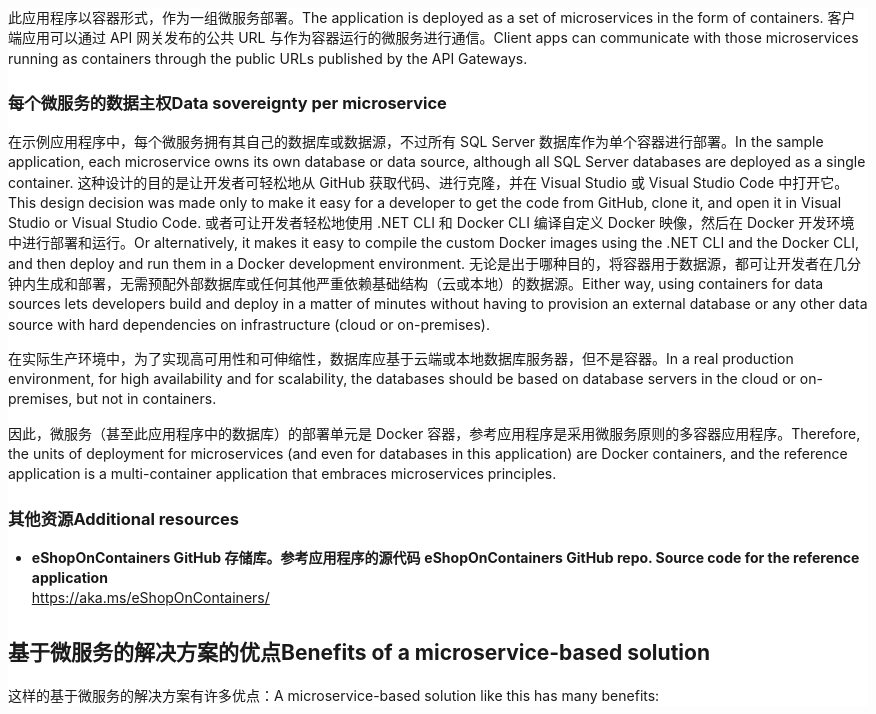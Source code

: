 <span data-ttu-id="e9970-163">此应用程序以容器形式，作为一组微服务部署。</span><span class="sxs-lookup"><span data-stu-id="e9970-163">The application is deployed as a set of microservices in the form of containers.</span></span> <span data-ttu-id="e9970-164">客户端应用可以通过 API 网关发布的公共 URL 与作为容器运行的微服务进行通信。</span><span class="sxs-lookup"><span data-stu-id="e9970-164">Client apps can communicate with those microservices running as containers through the public URLs published by the API Gateways.</span></span>

### <a name="data-sovereignty-per-microservice"></a><span data-ttu-id="e9970-165">每个微服务的数据主权</span><span class="sxs-lookup"><span data-stu-id="e9970-165">Data sovereignty per microservice</span></span>

<span data-ttu-id="e9970-166">在示例应用程序中，每个微服务拥有其自己的数据库或数据源，不过所有 SQL Server 数据库作为单个容器进行部署。</span><span class="sxs-lookup"><span data-stu-id="e9970-166">In the sample application, each microservice owns its own database or data source, although all SQL Server databases are deployed as a single container.</span></span> <span data-ttu-id="e9970-167">这种设计的目的是让开发者可轻松地从 GitHub 获取代码、进行克隆，并在 Visual Studio 或 Visual Studio Code 中打开它。</span><span class="sxs-lookup"><span data-stu-id="e9970-167">This design decision was made only to make it easy for a developer to get the code from GitHub, clone it, and open it in Visual Studio or Visual Studio Code.</span></span> <span data-ttu-id="e9970-168">或者可让开发者轻松地使用 .NET CLI 和 Docker CLI 编译自定义 Docker 映像，然后在 Docker 开发环境中进行部署和运行。</span><span class="sxs-lookup"><span data-stu-id="e9970-168">Or alternatively, it makes it easy to compile the custom Docker images using the .NET CLI and the Docker CLI, and then deploy and run them in a Docker development environment.</span></span> <span data-ttu-id="e9970-169">无论是出于哪种目的，将容器用于数据源，都可让开发者在几分钟内生成和部署，无需预配外部数据库或任何其他严重依赖基础结构（云或本地）的数据源。</span><span class="sxs-lookup"><span data-stu-id="e9970-169">Either way, using containers for data sources lets developers build and deploy in a matter of minutes without having to provision an external database or any other data source with hard dependencies on infrastructure (cloud or on-premises).</span></span>

<span data-ttu-id="e9970-170">在实际生产环境中，为了实现高可用性和可伸缩性，数据库应基于云端或本地数据库服务器，但不是容器。</span><span class="sxs-lookup"><span data-stu-id="e9970-170">In a real production environment, for high availability and for scalability, the databases should be based on database servers in the cloud or on-premises, but not in containers.</span></span>

<span data-ttu-id="e9970-171">因此，微服务（甚至此应用程序中的数据库）的部署单元是 Docker 容器，参考应用程序是采用微服务原则的多容器应用程序。</span><span class="sxs-lookup"><span data-stu-id="e9970-171">Therefore, the units of deployment for microservices (and even for databases in this application) are Docker containers, and the reference application is a multi-container application that embraces microservices principles.</span></span>

### <a name="additional-resources"></a><span data-ttu-id="e9970-172">其他资源</span><span class="sxs-lookup"><span data-stu-id="e9970-172">Additional resources</span></span>

- <span data-ttu-id="e9970-173">**eShopOnContainers GitHub 存储库。参考应用程序的源代码** </span><span class="sxs-lookup"><span data-stu-id="e9970-173">**eShopOnContainers GitHub repo. Source code for the reference application** </span></span>\
  <https://aka.ms/eShopOnContainers/>

## <a name="benefits-of-a-microservice-based-solution"></a><span data-ttu-id="e9970-174">基于微服务的解决方案的优点</span><span class="sxs-lookup"><span data-stu-id="e9970-174">Benefits of a microservice-based solution</span></span>

<span data-ttu-id="e9970-175">这样的基于微服务的解决方案有许多优点：</span><span class="sxs-lookup"><span data-stu-id="e9970-175">A microservice-based solution like this has many benefits:</span></span>
